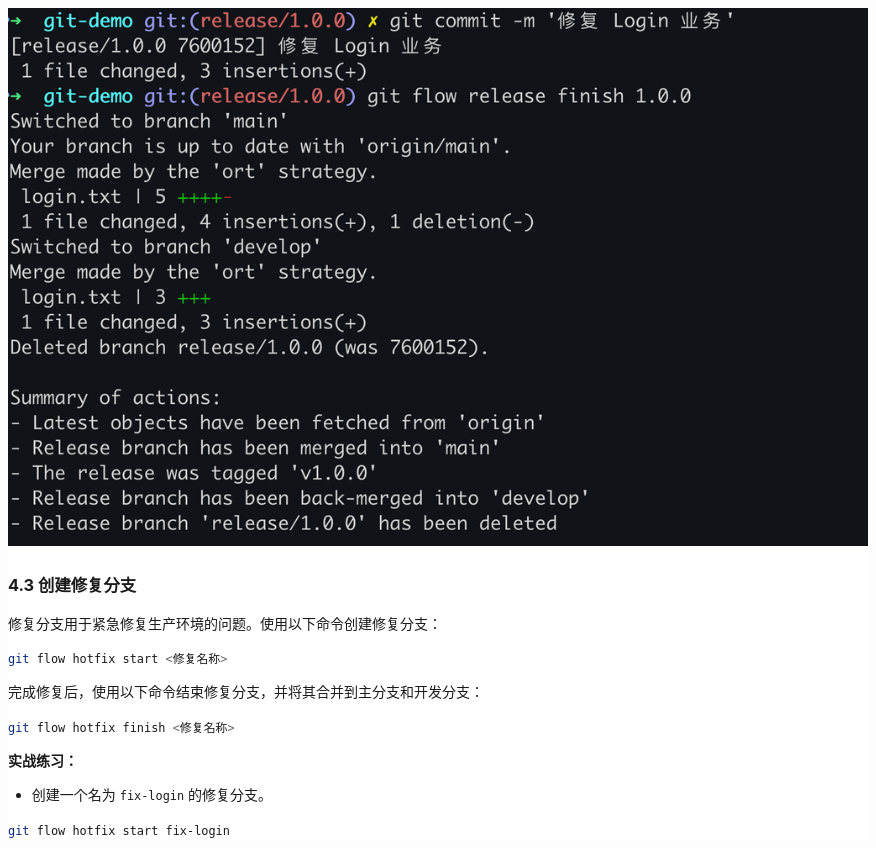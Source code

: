 ![结束 1.0.0 的发布分支](./assets/git-flow/git-flow-release-finish.png)

### 4.3 创建修复分支

修复分支用于紧急修复生产环境的问题。使用以下命令创建修复分支：

```bash
git flow hotfix start <修复名称>
```

完成修复后，使用以下命令结束修复分支，并将其合并到主分支和开发分支：

```bash
git flow hotfix finish <修复名称>
```

**实战练习：**

- 创建一个名为 `fix-login` 的修复分支。

```bash
git flow hotfix start fix-login
```
